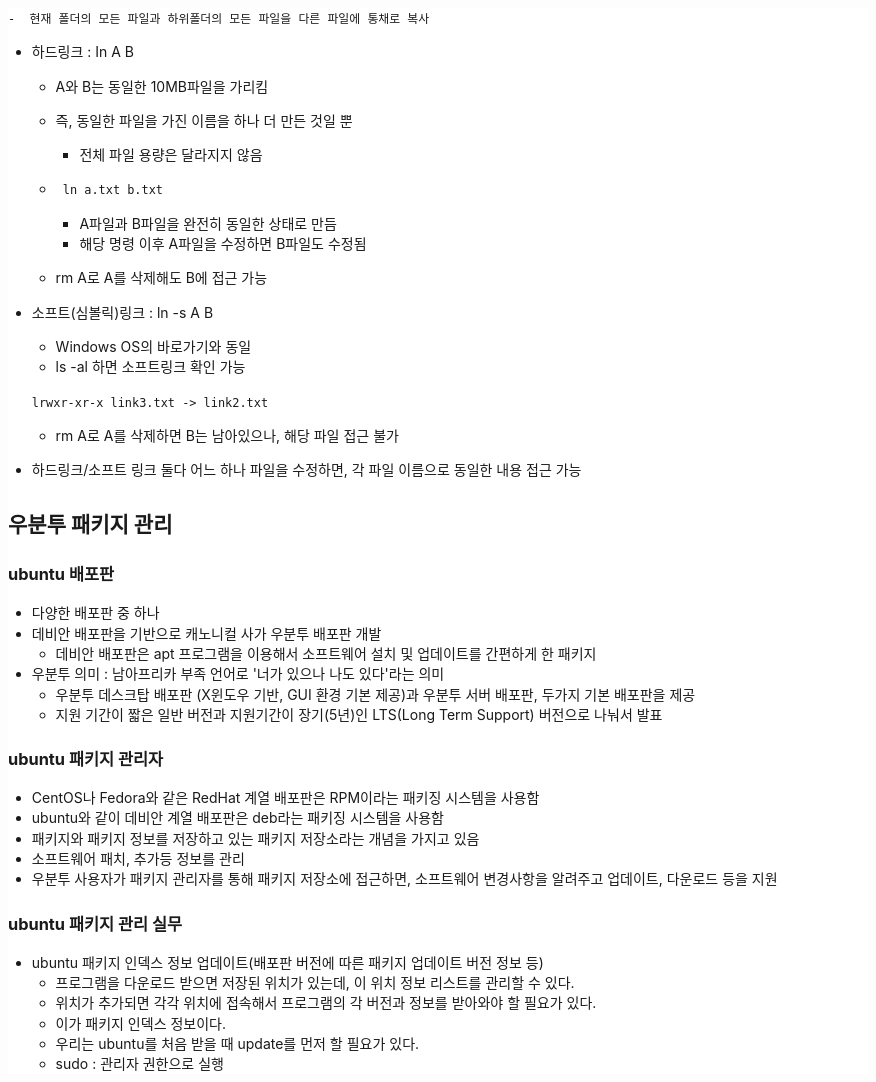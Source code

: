     -  현재 폴더의 모든 파일과 하위폴더의 모든 파일을 다른 파일에 통채로 복사 

- 하드링크 : In A B

    - A와 B는 동일한 10MB파일을 가리킴
    - 즉, 동일한 파일을 가진 이름을 하나 더 만든 것일 뿐
        - 전체 파일 용량은 달라지지 않음 

    - ``` ln a.txt b.txt```
        - A파일과 B파일을 완전히 동일한 상태로 만듬
        - 해당 명령 이후 A파일을 수정하면 B파일도 수정됨 
    - rm A로 A를 삭제해도 B에 접근 가능 

- 소프트(심볼릭)링크 : ln -s A B 

    - Windows OS의 바로가기와 동일
    - ls -al 하면 소프트링크 확인 가능

    ```
    lrwxr-xr-x link3.txt -> link2.txt
    ```

    - rm A로 A를 삭제하면 B는 남아있으나, 해당 파일 접근 불가 

- 하드링크/소프트 링크 둘다 어느 하나 파일을 수정하면, 각 파일 이름으로 동일한 내용 접근 가능 



## 우분투 패키지 관리 

### ubuntu 배포판

- 다양한 배포판 중 하나
- 데비안 배포판을 기반으로 캐노니컬 사가 우분투 배포판 개발
    - 데비안 배포판은 apt 프로그램을 이용해서 소프트웨어 설치 및 업데이트를 간편하게 한 패키지
- 우분투 의미 : 남아프리카 부족 언어로 '너가 있으나 나도 있다'라는 의미
    - 우분투 데스크탑 배포판 (X윈도우 기반, GUI 환경 기본 제공)과 우분투 서버 배포판, 두가지 기본 배포판을 제공
    - 지원 기간이 짧은 일반 버전과 지원기간이 장기(5년)인 LTS(Long Term Support) 버전으로 나눠서 발표 

### ubuntu 패키지 관리자

- CentOS나 Fedora와 같은 RedHat 계열 배포판은 RPM이라는 패키징 시스템을 사용함
- ubuntu와 같이 데비안 계열 배포판은 deb라는 패키징 시스템을 사용함
- 패키지와 패키지 정보를 저장하고 있는 패키지 저장소라는 개념을 가지고 있음
- 소프트웨어 패치, 추가등 정보를 관리
- 우분투 사용자가 패키지 관리자를 통해 패키지 저장소에 접근하면, 소프트웨어 변경사항을 알려주고 업데이트, 다운로드 등을 지원

### ubuntu 패키지 관리 실무

- ubuntu 패키지 인덱스 정보 업데이트(배포판 버전에 따른 패키지 업데이트 버전 정보 등)
    - 프로그램을 다운로드 받으면 저장된 위치가 있는데, 이 위치 정보 리스트를 관리할 수 있다. 
    - 위치가 추가되면 각각 위치에 접속해서 프로그램의 각 버전과 정보를 받아와야 할 필요가 있다.
    - 이가 패키지 인덱스 정보이다. 
    - 우리는 ubuntu를 처음 받을 때 update를 먼저 할 필요가 있다. 
    - sudo : 관리자 권한으로 실행 
